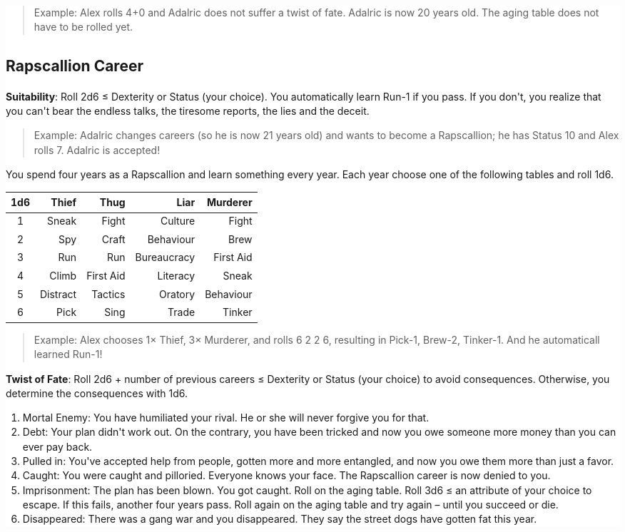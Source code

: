 > Example: Alex rolls 4+0 and Adalric does not suffer a twist of fate.
> Adalric is now 20 years old. The aging table does not have to be
> rolled yet.

## Rapscallion Career

**Suitability**: Roll 2d6 ≤ Dexterity or Status (your choice). You
automatically learn Run-1 if you pass. If you don't, you realize
that you can't bear the endless talks, the tiresome reports, the lies
and the deceit.

> Example: Adalric changes careers (so he is now 21 years old) and
> wants to become a Rapscallion; he has Status 10 and Alex rolls 7.
> Adalric is accepted!

You spend four years as a Rapscallion and learn something every year.
Each year choose one of the following tables and roll 1d6.

| 1d6 |    Thief |      Thug |        Liar |  Murderer |
|:---:|---------:|----------:|------------:|----------:|
| 1   |    Sneak |     Fight |     Culture |     Fight |
| 2   |      Spy |     Craft |   Behaviour |      Brew |
| 3   |      Run |       Run | Bureaucracy | First Aid |
| 4   |    Climb | First Aid |    Literacy |     Sneak |
| 5   | Distract |   Tactics |     Oratory | Behaviour |
| 6   |     Pick |      Sing |       Trade |    Tinker |

> Example: Alex chooses 1× Thief, 3× Murderer, and rolls 6 2 2 6,
> resulting in Pick-1, Brew-2, Tinker-1. And he automaticall
> learned Run-1!

**Twist of Fate**: Roll 2d6 + number of previous careers ≤
Dexterity or Status (your choice) to avoid consequences.
Otherwise, you determine the consequences with 1d6.

1. Mortal Enemy: You have humiliated your rival. He or she will never
   forgive you for that.
2. Debt: Your plan didn't work out. On the contrary, you have been
   tricked and now you owe someone more money than you can ever pay
   back.
3. Pulled in: You've accepted help from people, gotten more and more
   entangled, and now you owe them more than just a favor.
4. Caught: You were caught and pilloried. Everyone knows your face.
   The Rapscallion career is now denied to you.
5. Imprisonment: The plan has been blown. You got caught. Roll on the
   aging table. Roll 3d6 ≤ an attribute of your choice to escape. If
   this fails, another four years pass. Roll again on the aging table
   and try again – until you succeed or die.
6. Disappeared: There was a gang war and you disappeared. They say the
   street dogs have gotten fat this year.
